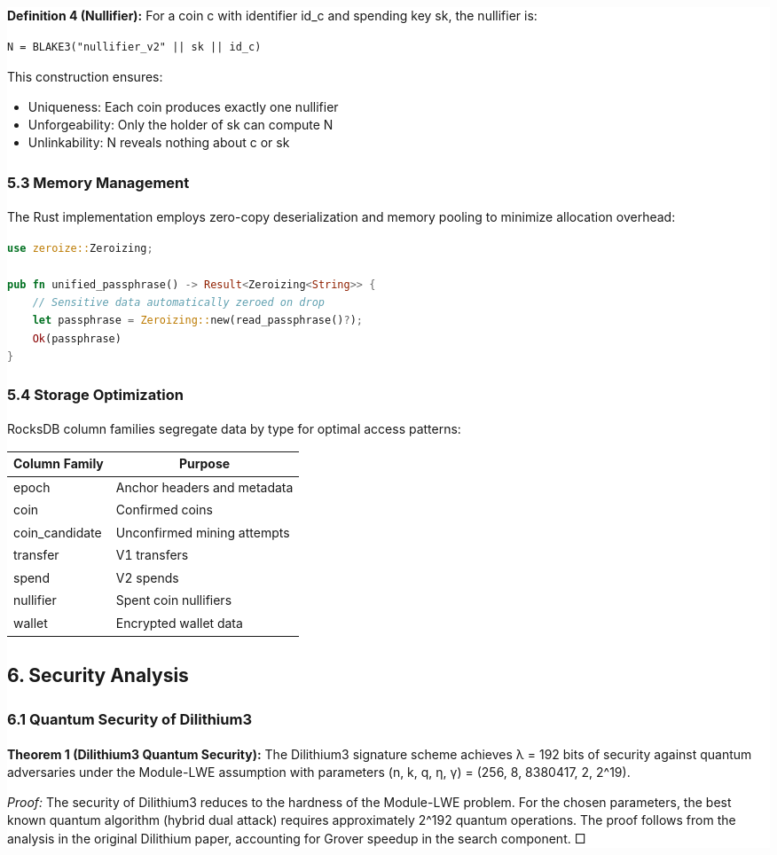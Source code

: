 **Definition 4 (Nullifier):** For a coin c with identifier id_c and spending key sk, the nullifier is:
```
N = BLAKE3("nullifier_v2" || sk || id_c)
```

This construction ensures:
- Uniqueness: Each coin produces exactly one nullifier
- Unforgeability: Only the holder of sk can compute N
- Unlinkability: N reveals nothing about c or sk

### 5.3 Memory Management

The Rust implementation employs zero-copy deserialization and memory pooling to minimize allocation overhead:

```rust
use zeroize::Zeroizing;

pub fn unified_passphrase() -> Result<Zeroizing<String>> {
    // Sensitive data automatically zeroed on drop
    let passphrase = Zeroizing::new(read_passphrase()?);
    Ok(passphrase)
}
```

### 5.4 Storage Optimization

RocksDB column families segregate data by type for optimal access patterns:

| Column Family | Purpose |
|--------------|---------|
| epoch | Anchor headers and metadata |
| coin | Confirmed coins |
| coin_candidate | Unconfirmed mining attempts |
| transfer | V1 transfers |
| spend | V2 spends |
| nullifier | Spent coin nullifiers |
| wallet | Encrypted wallet data |

## 6. Security Analysis

### 6.1 Quantum Security of Dilithium3

**Theorem 1 (Dilithium3 Quantum Security):** The Dilithium3 signature scheme achieves λ = 192 bits of security against quantum adversaries under the Module-LWE assumption with parameters (n, k, q, η, γ) = (256, 8, 8380417, 2, 2^19).

*Proof:* The security of Dilithium3 reduces to the hardness of the Module-LWE problem. For the chosen parameters, the best known quantum algorithm (hybrid dual attack) requires approximately 2^192 quantum operations. The proof follows from the analysis in the original Dilithium paper, accounting for Grover speedup in the search component. □
